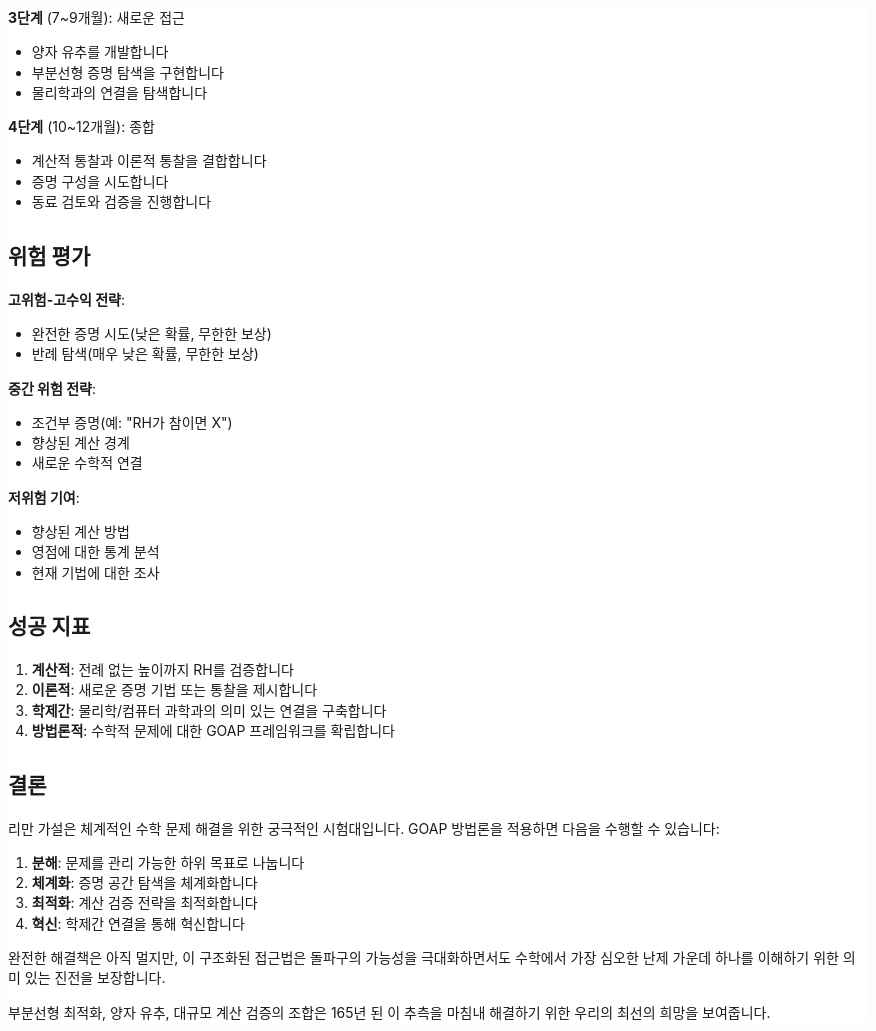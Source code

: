 **3단계** (7~9개월): 새로운 접근
- 양자 유추를 개발합니다
- 부분선형 증명 탐색을 구현합니다
- 물리학과의 연결을 탐색합니다

**4단계** (10~12개월): 종합
- 계산적 통찰과 이론적 통찰을 결합합니다
- 증명 구성을 시도합니다
- 동료 검토와 검증을 진행합니다

## 위험 평가

**고위험-고수익 전략**:
- 완전한 증명 시도(낮은 확률, 무한한 보상)
- 반례 탐색(매우 낮은 확률, 무한한 보상)

**중간 위험 전략**:
- 조건부 증명(예: "RH가 참이면 X")
- 향상된 계산 경계
- 새로운 수학적 연결

**저위험 기여**:
- 향상된 계산 방법
- 영점에 대한 통계 분석
- 현재 기법에 대한 조사

## 성공 지표

1. **계산적**: 전례 없는 높이까지 RH를 검증합니다
2. **이론적**: 새로운 증명 기법 또는 통찰을 제시합니다
3. **학제간**: 물리학/컴퓨터 과학과의 의미 있는 연결을 구축합니다
4. **방법론적**: 수학적 문제에 대한 GOAP 프레임워크를 확립합니다

## 결론

리만 가설은 체계적인 수학 문제 해결을 위한 궁극적인 시험대입니다. GOAP 방법론을 적용하면 다음을 수행할 수 있습니다:

1. **분해**: 문제를 관리 가능한 하위 목표로 나눕니다
2. **체계화**: 증명 공간 탐색을 체계화합니다
3. **최적화**: 계산 검증 전략을 최적화합니다  
4. **혁신**: 학제간 연결을 통해 혁신합니다

완전한 해결책은 아직 멀지만, 이 구조화된 접근법은 돌파구의 가능성을 극대화하면서도 수학에서 가장 심오한 난제 가운데 하나를 이해하기 위한 의미 있는 진전을 보장합니다.

부분선형 최적화, 양자 유추, 대규모 계산 검증의 조합은 165년 된 이 추측을 마침내 해결하기 위한 우리의 최선의 희망을 보여줍니다.
